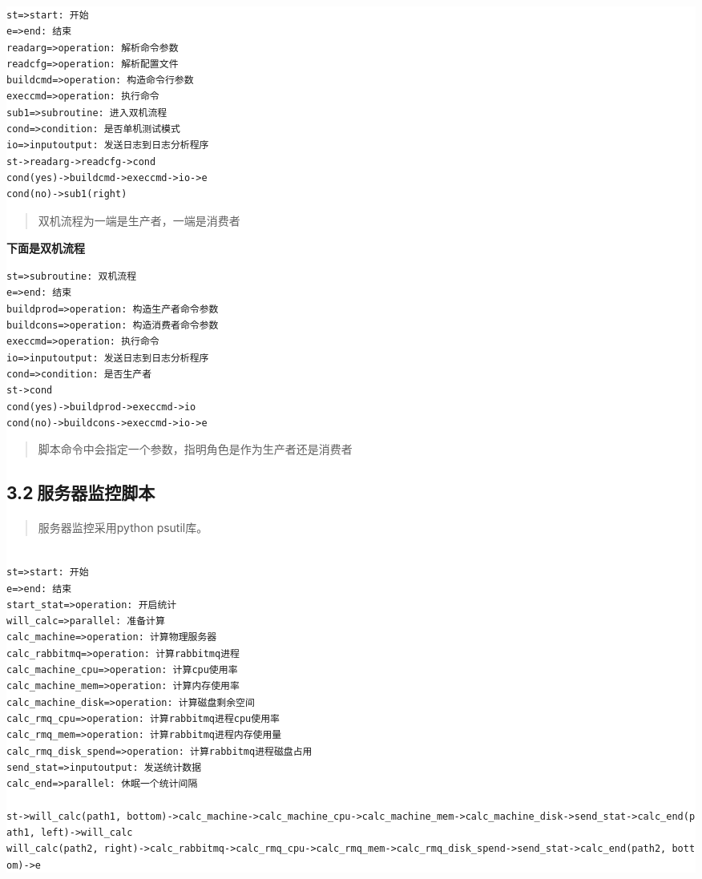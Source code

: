  ```flow
 st=>start: 开始
 e=>end: 结束
 readarg=>operation: 解析命令参数
 readcfg=>operation: 解析配置文件
 buildcmd=>operation: 构造命令行参数
 execcmd=>operation: 执行命令
 sub1=>subroutine: 进入双机流程
 cond=>condition: 是否单机测试模式
 io=>inputoutput: 发送日志到日志分析程序
 st->readarg->readcfg->cond
 cond(yes)->buildcmd->execcmd->io->e
 cond(no)->sub1(right)
 ```
> 双机流程为一端是生产者，一端是消费者

**下面是双机流程**

 ```flow
 st=>subroutine: 双机流程
 e=>end: 结束
 buildprod=>operation: 构造生产者命令参数
 buildcons=>operation: 构造消费者命令参数
 execcmd=>operation: 执行命令
 io=>inputoutput: 发送日志到日志分析程序
 cond=>condition: 是否生产者
 st->cond
 cond(yes)->buildprod->execcmd->io
 cond(no)->buildcons->execcmd->io->e
 ```
> 脚本命令中会指定一个参数，指明角色是作为生产者还是消费者
## 3.2 服务器监控脚本

> 服务器监控采用python psutil库。



```flow

st=>start: 开始
e=>end: 结束
start_stat=>operation: 开启统计
will_calc=>parallel: 准备计算
calc_machine=>operation: 计算物理服务器
calc_rabbitmq=>operation: 计算rabbitmq进程
calc_machine_cpu=>operation: 计算cpu使用率
calc_machine_mem=>operation: 计算内存使用率
calc_machine_disk=>operation: 计算磁盘剩余空间
calc_rmq_cpu=>operation: 计算rabbitmq进程cpu使用率
calc_rmq_mem=>operation: 计算rabbitmq进程内存使用量
calc_rmq_disk_spend=>operation: 计算rabbitmq进程磁盘占用
send_stat=>inputoutput: 发送统计数据
calc_end=>parallel: 休眠一个统计间隔

st->will_calc(path1, bottom)->calc_machine->calc_machine_cpu->calc_machine_mem->calc_machine_disk->send_stat->calc_end(path1, left)->will_calc
will_calc(path2, right)->calc_rabbitmq->calc_rmq_cpu->calc_rmq_mem->calc_rmq_disk_spend->send_stat->calc_end(path2, bottom)->e
```
